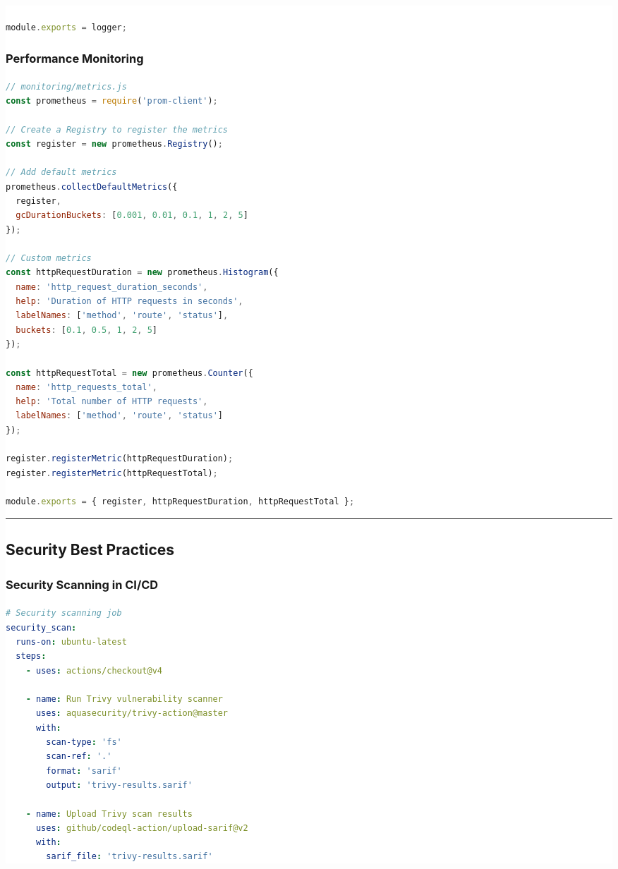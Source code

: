 ```javascript

module.exports = logger;
```

### Performance Monitoring
```javascript
// monitoring/metrics.js
const prometheus = require('prom-client');

// Create a Registry to register the metrics
const register = new prometheus.Registry();

// Add default metrics
prometheus.collectDefaultMetrics({
  register,
  gcDurationBuckets: [0.001, 0.01, 0.1, 1, 2, 5]
});

// Custom metrics
const httpRequestDuration = new prometheus.Histogram({
  name: 'http_request_duration_seconds',
  help: 'Duration of HTTP requests in seconds',
  labelNames: ['method', 'route', 'status'],
  buckets: [0.1, 0.5, 1, 2, 5]
});

const httpRequestTotal = new prometheus.Counter({
  name: 'http_requests_total',
  help: 'Total number of HTTP requests',
  labelNames: ['method', 'route', 'status']
});

register.registerMetric(httpRequestDuration);
register.registerMetric(httpRequestTotal);

module.exports = { register, httpRequestDuration, httpRequestTotal };
```

---

## Security Best Practices

### Security Scanning in CI/CD
```yaml
# Security scanning job
security_scan:
  runs-on: ubuntu-latest
  steps:
    - uses: actions/checkout@v4

    - name: Run Trivy vulnerability scanner
      uses: aquasecurity/trivy-action@master
      with:
        scan-type: 'fs'
        scan-ref: '.'
        format: 'sarif'
        output: 'trivy-results.sarif'

    - name: Upload Trivy scan results
      uses: github/codeql-action/upload-sarif@v2
      with:
        sarif_file: 'trivy-results.sarif'

```